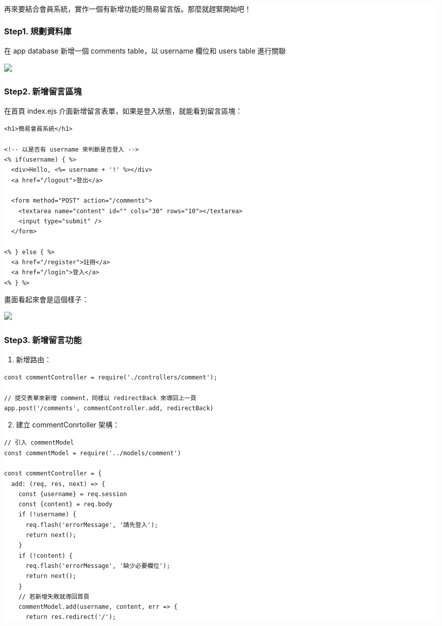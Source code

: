 再來要結合會員系統，實作一個有新增功能的簡易留言版。那麼就趕緊開始吧！

### Step1. 規劃資料庫

在 app database 新增一個 comments table，以 username 欄位和 users table 進行關聯

![](https://i.imgur.com/WcPt20O.png)

### Step2. 新增留言區塊

在首頁 index.ejs 介面新增留言表單，如果是登入狀態，就能看到留言區塊：

```htmlmixed=
<h1>簡易會員系統</h1>

<!-- 以是否有 username 來判斷是否登入 -->
<% if(username) { %>
  <div>Hello, <%= username + '!' %></div>
  <a href="/logout">登出</a>

  <form method="POST" action="/comments">
    <textarea name="content" id="" cols="30" rows="10"></textarea>
    <input type="submit" />
  </form>

<% } else { %>
  <a href="/register">註冊</a>
  <a href="/login">登入</a>
<% } %>
```

畫面看起來會是這個樣子：

![](https://i.imgur.com/KbxPCEY.png)

### Step3. 新增留言功能

1. 新增路由：

```javascript=
const commentController = require('./controllers/comment');

// 提交表單來新增 comment，同樣以 redirectBack 來導回上一頁
app.post('/comments', commentController.add, redirectBack)
```

2. 建立 commentConrtoller 架構：

```javascript=
// 引入 commentModel
const commentModel = require('../models/comment')

const commentController = {
  add: (req, res, next) => {
    const {username} = req.session
    const {content} = req.body
    if (!username) {
      req.flash('errorMessage', '請先登入');
      return next();
    }
    if (!content) {
      req.flash('errorMessage', '缺少必要欄位');
      return next();
    }
    // 若新增失敗就導回首頁
    commentModel.add(username, content, err => {
      return res.redirect('/');
```